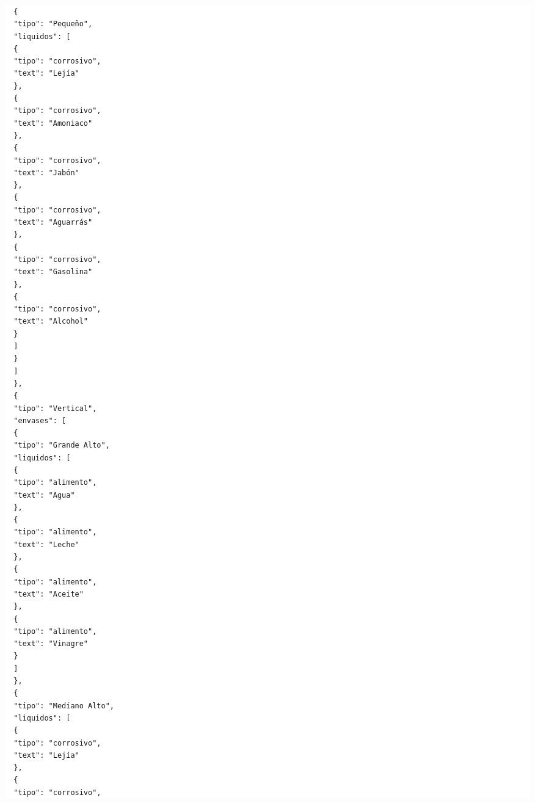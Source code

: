       {
      "tipo": "Pequeño",
      "liquidos": [
      {
      "tipo": "corrosivo",
      "text": "Lejía"
      },
      {
      "tipo": "corrosivo",
      "text": "Amoniaco"
      },
      {
      "tipo": "corrosivo",
      "text": "Jabón"
      },
      {
      "tipo": "corrosivo",
      "text": "Aguarrás"
      },
      {
      "tipo": "corrosivo",
      "text": "Gasolina"
      },
      {
      "tipo": "corrosivo",
      "text": "Alcohol"
      }
      ]
      }
      ]
      },
      {
      "tipo": "Vertical",
      "envases": [
      {
      "tipo": "Grande Alto",
      "liquidos": [
      {
      "tipo": "alimento",
      "text": "Agua"
      },
      {
      "tipo": "alimento",
      "text": "Leche"
      },
      {
      "tipo": "alimento",
      "text": "Aceite"
      },
      {
      "tipo": "alimento",
      "text": "Vinagre"
      }
      ]
      },
      {
      "tipo": "Mediano Alto",
      "liquidos": [
      {
      "tipo": "corrosivo",
      "text": "Lejía"
      },
      {
      "tipo": "corrosivo",